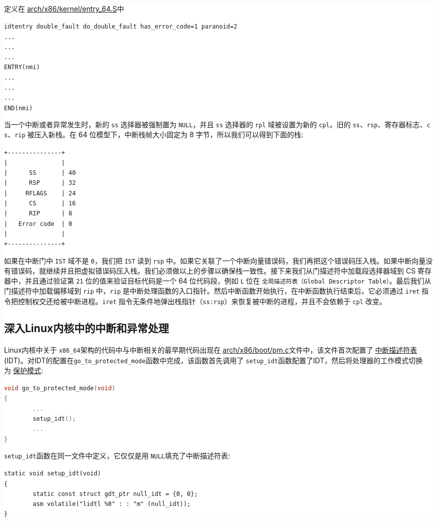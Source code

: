 定义在 [arch/x86/kernel/entry_64.S](https://github.com/torvalds/linux/blob/master/arch/x86/kernel/entry_64.S)中
```
idtentry double_fault do_double_fault has_error_code=1 paranoid=2
...
...
...
ENTRY(nmi)
...
...
...
END(nmi)
```
当一个中断或者异常发生时，新的 `ss` 选择器被强制置为 `NULL`，并且 `ss` 选择器的 `rpl` 域被设置为新的 `cpl`。旧的 `ss`、`rsp`、寄存器标志、`cs`、`rip` 被压入新栈。在 64 位模型下，中断栈帧大小固定为 8 字节，所以我们可以得到下面的栈:
```
+---------------+
|               |
|      SS       | 40
|      RSP      | 32
|     RFLAGS    | 24
|      CS       | 16
|      RIP      | 8
|   Error code  | 0
|               |
+---------------+
```
如果在中断门中 `IST` 域不是 `0`，我们把 `IST` 读到 `rsp` 中。如果它关联了一个中断向量错误码，我们再把这个错误码压入栈。如果中断向量没有错误码，就继续并且把虚拟错误码压入栈。我们必须做以上的步骤以确保栈一致性。接下来我们从门描述符中加载段选择器域到 CS 寄存器中，并且通过验证第 `21` 位的值来验证目标代码是一个 64 位代码段，例如 `L` 位在 `全局描述符表（Global Descriptor Table）`。最后我们从门描述符中加载偏移域到 `rip` 中，`rip` 是中断处理函数的入口指针。然后中断函数开始执行，在中断函数执行结束后，它必须通过 `iret` 指令把控制权交还给被中断进程。`iret` 指令无条件地弹出栈指针（`ss:rsp`）来恢复被中断的进程，并且不会依赖于 `cpl` 改变。

##  深入Linux内核中的中断和异常处理

Linux内核中关于 `x86_64`架构的代码中与中断相关的最早期代码出现在 [arch/x86/boot/pm.c](https://github.com/torvalds/linux/blob/16f73eb02d7e1765ccab3d2018e0bd98eb93d973/arch/x86/boot/pm.c)文件中，该文件首次配置了 [中断描述符表](http://en.wikipedia.org/wiki/Interrupt_descriptor_table)(IDT)。对IDT的配置在`go_to_protected_mode`函数中完成，该函数首先调用了 `setup_idt`函数配置了IDT，然后将处理器的工作模式切换为 [保护模式](http://en.wikipedia.org/wiki/Protected_mode):

```C
void go_to_protected_mode(void)
{
        ...
        setup_idt();
        ...
}
```

`setup_idt`函数在同一文件中定义，它仅仅是用 `NULL`填充了中断描述符表:

```
static void setup_idt(void)
{
        static const struct gdt_ptr null_idt = {0, 0};
        asm volatile("lidtl %0" : : "m" (null_idt));
}
```
